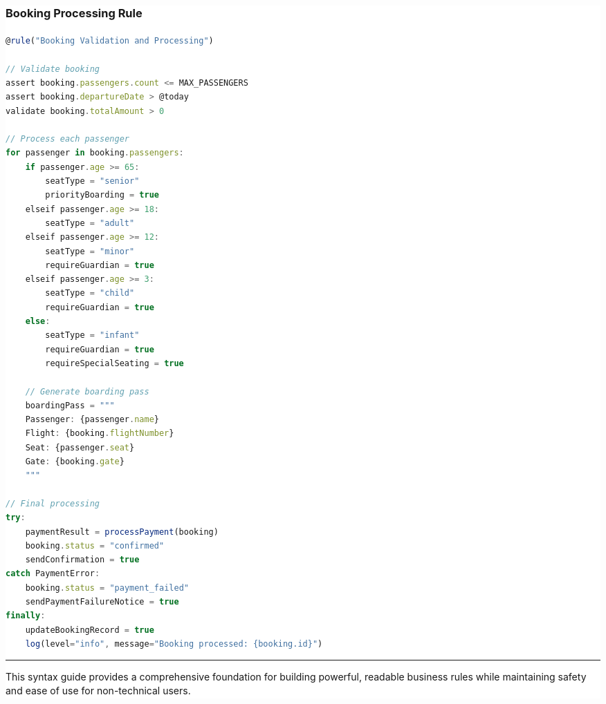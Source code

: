 ### Booking Processing Rule
```javascript
@rule("Booking Validation and Processing")

// Validate booking
assert booking.passengers.count <= MAX_PASSENGERS
assert booking.departureDate > @today
validate booking.totalAmount > 0

// Process each passenger
for passenger in booking.passengers:
    if passenger.age >= 65:
        seatType = "senior"
        priorityBoarding = true
    elseif passenger.age >= 18:
        seatType = "adult"
    elseif passenger.age >= 12:
        seatType = "minor"
        requireGuardian = true
    elseif passenger.age >= 3:
        seatType = "child"
        requireGuardian = true
    else:
        seatType = "infant"
        requireGuardian = true
        requireSpecialSeating = true
    
    // Generate boarding pass
    boardingPass = """
    Passenger: {passenger.name}
    Flight: {booking.flightNumber}
    Seat: {passenger.seat}
    Gate: {booking.gate}
    """

// Final processing
try:
    paymentResult = processPayment(booking)
    booking.status = "confirmed"
    sendConfirmation = true
catch PaymentError:
    booking.status = "payment_failed"
    sendPaymentFailureNotice = true
finally:
    updateBookingRecord = true
    log(level="info", message="Booking processed: {booking.id}")
```

---

This syntax guide provides a comprehensive foundation for building powerful, readable business rules while maintaining safety and ease of use for non-technical users.

